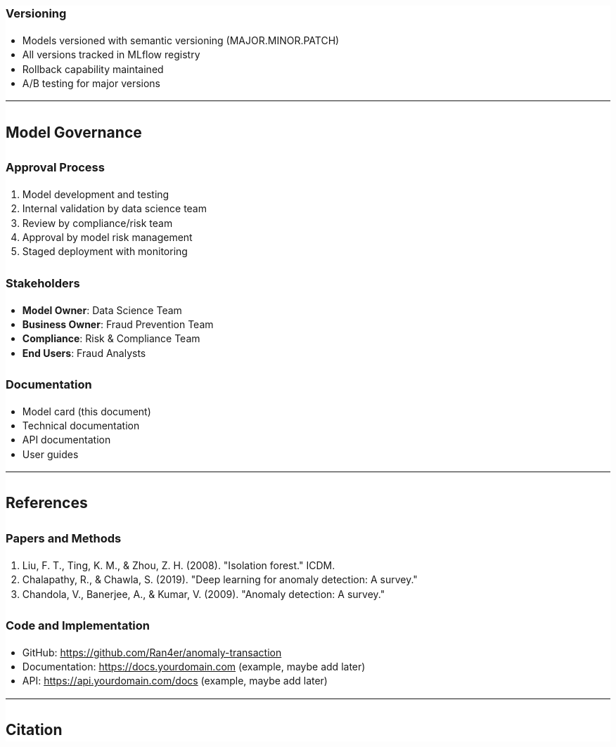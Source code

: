 ### Versioning

- Models versioned with semantic versioning (MAJOR.MINOR.PATCH)
- All versions tracked in MLflow registry
- Rollback capability maintained
- A/B testing for major versions

---

## Model Governance

### Approval Process

1. Model development and testing
2. Internal validation by data science team
3. Review by compliance/risk team
4. Approval by model risk management
5. Staged deployment with monitoring

### Stakeholders

- **Model Owner**: Data Science Team
- **Business Owner**: Fraud Prevention Team
- **Compliance**: Risk & Compliance Team
- **End Users**: Fraud Analysts

### Documentation

- Model card (this document)
- Technical documentation
- API documentation
- User guides

---

## References

### Papers and Methods

1. Liu, F. T., Ting, K. M., & Zhou, Z. H. (2008). "Isolation forest." ICDM.
2. Chalapathy, R., & Chawla, S. (2019). "Deep learning for anomaly detection: A survey."
3. Chandola, V., Banerjee, A., & Kumar, V. (2009). "Anomaly detection: A survey."

### Code and Implementation

- GitHub: https://github.com/Ran4er/anomaly-transaction
- Documentation: https://docs.yourdomain.com (example, maybe add later)
- API: https://api.yourdomain.com/docs (example, maybe add later)

---

## Citation
